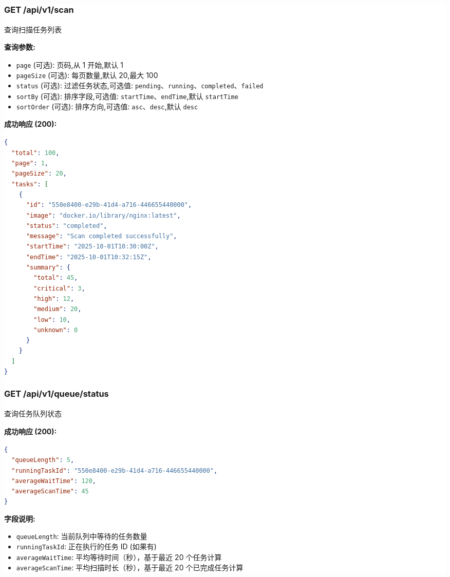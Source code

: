### GET /api/v1/scan
查询扫描任务列表

**查询参数:**
- `page` (可选): 页码,从 1 开始,默认 1
- `pageSize` (可选): 每页数量,默认 20,最大 100
- `status` (可选): 过滤任务状态,可选值: `pending`、`running`、`completed`、`failed`
- `sortBy` (可选): 排序字段,可选值: `startTime`、`endTime`,默认 `startTime`
- `sortOrder` (可选): 排序方向,可选值: `asc`、`desc`,默认 `desc`

**成功响应 (200):**
```json
{
  "total": 100,
  "page": 1,
  "pageSize": 20,
  "tasks": [
    {
      "id": "550e8400-e29b-41d4-a716-446655440000",
      "image": "docker.io/library/nginx:latest",
      "status": "completed",
      "message": "Scan completed successfully",
      "startTime": "2025-10-01T10:30:00Z",
      "endTime": "2025-10-01T10:32:15Z",
      "summary": {
        "total": 45,
        "critical": 3,
        "high": 12,
        "medium": 20,
        "low": 10,
        "unknown": 0
      }
    }
  ]
}
```

### GET /api/v1/queue/status
查询任务队列状态

**成功响应 (200):**
```json
{
  "queueLength": 5,
  "runningTaskId": "550e8400-e29b-41d4-a716-446655440000",
  "averageWaitTime": 120,
  "averageScanTime": 45
}
```

**字段说明:**
- `queueLength`: 当前队列中等待的任务数量
- `runningTaskId`: 正在执行的任务 ID (如果有)
- `averageWaitTime`: 平均等待时间（秒），基于最近 20 个任务计算
- `averageScanTime`: 平均扫描时长（秒），基于最近 20 个已完成任务计算
